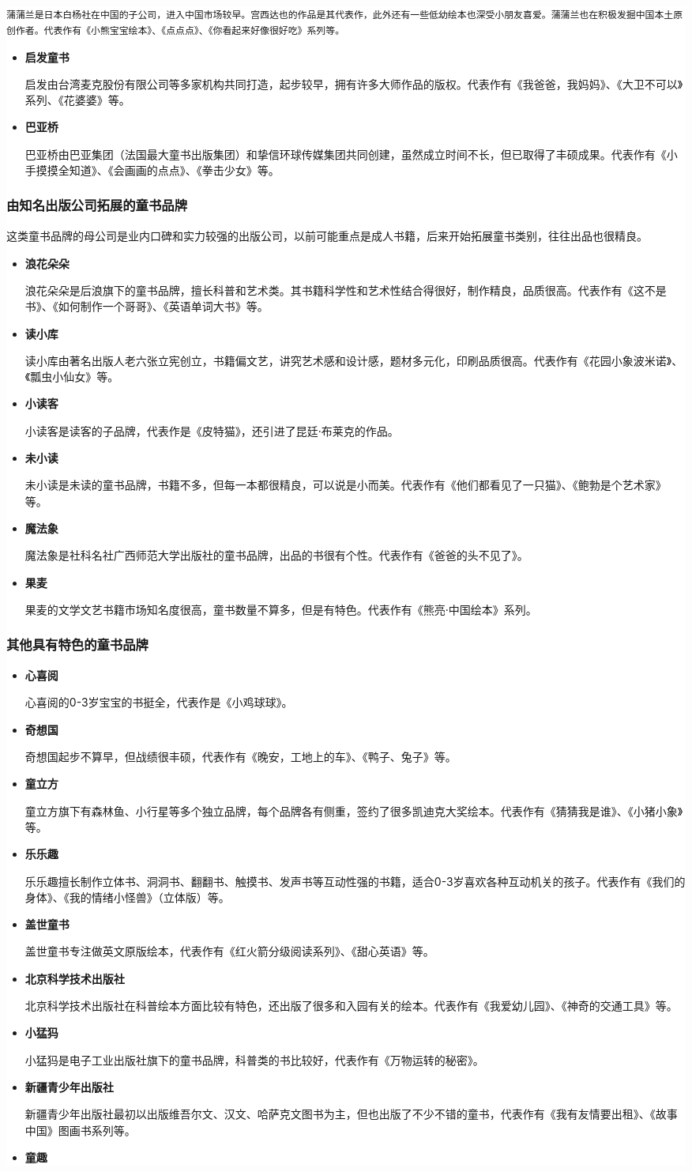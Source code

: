     蒲蒲兰是日本白杨社在中国的子公司，进入中国市场较早。宫西达也的作品是其代表作，此外还有一些低幼绘本也深受小朋友喜爱。蒲蒲兰也在积极发掘中国本土原创作者。代表作有《小熊宝宝绘本》、《点点点》、《你看起来好像很好吃》系列等。
*   **启发童书**

    启发由台湾麦克股份有限公司等多家机构共同打造，起步较早，拥有许多大师作品的版权。代表作有《我爸爸，我妈妈》、《大卫不可以》系列、《花婆婆》等。
*   **巴亚桥**

    巴亚桥由巴亚集团（法国最大童书出版集团）和挚信环球传媒集团共同创建，虽然成立时间不长，但已取得了丰硕成果。代表作有《小手摸摸全知道》、《会画画的点点》、《拳击少女》等。

### 由知名出版公司拓展的童书品牌

这类童书品牌的母公司是业内口碑和实力较强的出版公司，以前可能重点是成人书籍，后来开始拓展童书类别，往往出品也很精良。

*   **浪花朵朵**

    浪花朵朵是后浪旗下的童书品牌，擅长科普和艺术类。其书籍科学性和艺术性结合得很好，制作精良，品质很高。代表作有《这不是书》、《如何制作一个哥哥》、《英语单词大书》等。
*   **读小库**

    读小库由著名出版人老六张立宪创立，书籍偏文艺，讲究艺术感和设计感，题材多元化，印刷品质很高。代表作有《花园小象波米诺》、《瓢虫小仙女》等。
*   **小读客**

    小读客是读客的子品牌，代表作是《皮特猫》，还引进了昆廷·布莱克的作品。
*   **未小读**

    未小读是未读的童书品牌，书籍不多，但每一本都很精良，可以说是小而美。代表作有《他们都看见了一只猫》、《鲍勃是个艺术家》等。
*   **魔法象**

    魔法象是社科名社广西师范大学出版社的童书品牌，出品的书很有个性。代表作有《爸爸的头不见了》。
*   **果麦**

    果麦的文学文艺书籍市场知名度很高，童书数量不算多，但是有特色。代表作有《熊亮·中国绘本》系列。

### 其他具有特色的童书品牌

*   **心喜阅**

    心喜阅的0-3岁宝宝的书挺全，代表作是《小鸡球球》。
*   **奇想国**

    奇想国起步不算早，但战绩很丰硕，代表作有《晚安，工地上的车》、《鸭子、兔子》等。
*   **童立方**

    童立方旗下有森林鱼、小行星等多个独立品牌，每个品牌各有侧重，签约了很多凯迪克大奖绘本。代表作有《猜猜我是谁》、《小猪小象》等。
*   **乐乐趣**

    乐乐趣擅长制作立体书、洞洞书、翻翻书、触摸书、发声书等互动性强的书籍，适合0-3岁喜欢各种互动机关的孩子。代表作有《我们的身体》、《我的情绪小怪兽》（立体版）等。
*   **盖世童书**

    盖世童书专注做英文原版绘本，代表作有《红火箭分级阅读系列》、《甜心英语》等。
*   **北京科学技术出版社**

    北京科学技术出版社在科普绘本方面比较有特色，还出版了很多和入园有关的绘本。代表作有《我爱幼儿园》、《神奇的交通工具》等。
*   **小猛犸**

    小猛犸是电子工业出版社旗下的童书品牌，科普类的书比较好，代表作有《万物运转的秘密》。
*   **新疆青少年出版社**

    新疆青少年出版社最初以出版维吾尔文、汉文、哈萨克文图书为主，但也出版了不少不错的童书，代表作有《我有友情要出租》、《故事中国》图画书系列等。
*   **童趣**
